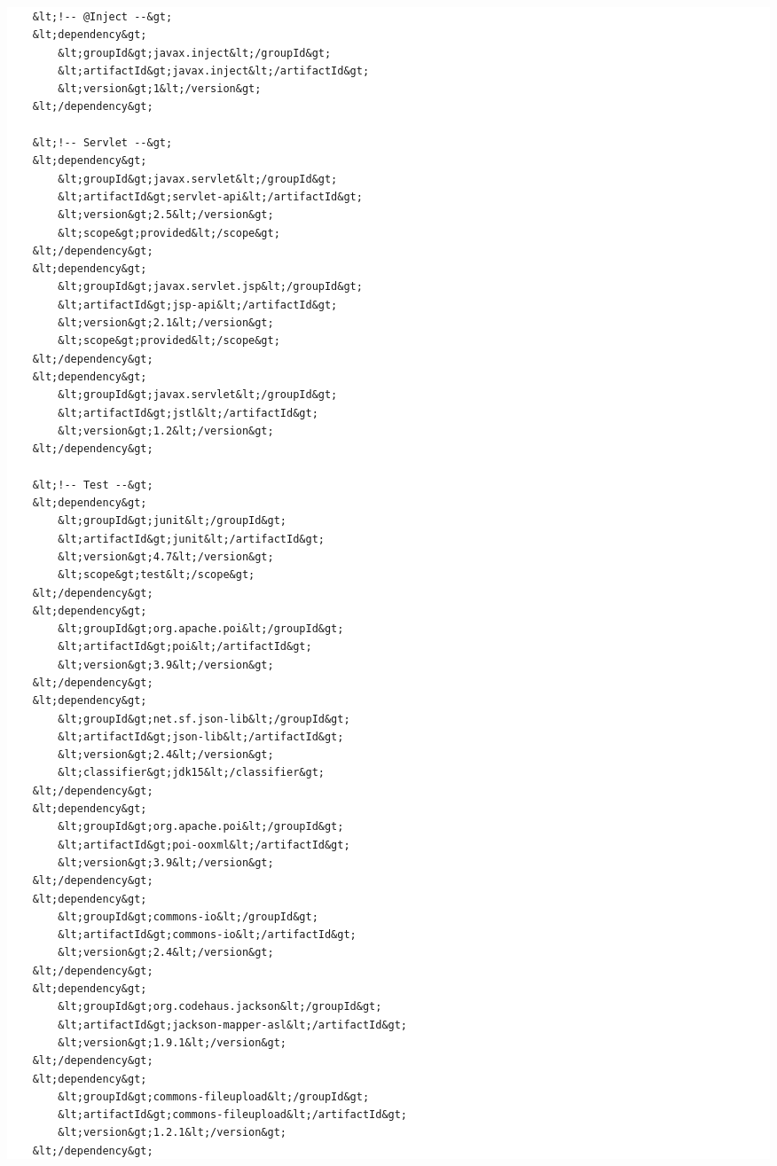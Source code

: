 		&lt;!-- @Inject --&gt;
		&lt;dependency&gt;
			&lt;groupId&gt;javax.inject&lt;/groupId&gt;
			&lt;artifactId&gt;javax.inject&lt;/artifactId&gt;
			&lt;version&gt;1&lt;/version&gt;
		&lt;/dependency&gt;
				
		&lt;!-- Servlet --&gt;
		&lt;dependency&gt;
			&lt;groupId&gt;javax.servlet&lt;/groupId&gt;
			&lt;artifactId&gt;servlet-api&lt;/artifactId&gt;
			&lt;version&gt;2.5&lt;/version&gt;
			&lt;scope&gt;provided&lt;/scope&gt;
		&lt;/dependency&gt;
		&lt;dependency&gt;
			&lt;groupId&gt;javax.servlet.jsp&lt;/groupId&gt;
			&lt;artifactId&gt;jsp-api&lt;/artifactId&gt;
			&lt;version&gt;2.1&lt;/version&gt;
			&lt;scope&gt;provided&lt;/scope&gt;
		&lt;/dependency&gt;
		&lt;dependency&gt;
			&lt;groupId&gt;javax.servlet&lt;/groupId&gt;
			&lt;artifactId&gt;jstl&lt;/artifactId&gt;
			&lt;version&gt;1.2&lt;/version&gt;
		&lt;/dependency&gt;
	
		&lt;!-- Test --&gt;
		&lt;dependency&gt;
			&lt;groupId&gt;junit&lt;/groupId&gt;
			&lt;artifactId&gt;junit&lt;/artifactId&gt;
			&lt;version&gt;4.7&lt;/version&gt;
			&lt;scope&gt;test&lt;/scope&gt;
		&lt;/dependency&gt;
		&lt;dependency&gt;
			&lt;groupId&gt;org.apache.poi&lt;/groupId&gt;
			&lt;artifactId&gt;poi&lt;/artifactId&gt;
			&lt;version&gt;3.9&lt;/version&gt;
		&lt;/dependency&gt;
		&lt;dependency&gt;
			&lt;groupId&gt;net.sf.json-lib&lt;/groupId&gt;
			&lt;artifactId&gt;json-lib&lt;/artifactId&gt;
			&lt;version&gt;2.4&lt;/version&gt;
			&lt;classifier&gt;jdk15&lt;/classifier&gt;
		&lt;/dependency&gt;
		&lt;dependency&gt;
			&lt;groupId&gt;org.apache.poi&lt;/groupId&gt;
			&lt;artifactId&gt;poi-ooxml&lt;/artifactId&gt;
			&lt;version&gt;3.9&lt;/version&gt;
		&lt;/dependency&gt;
		&lt;dependency&gt;
			&lt;groupId&gt;commons-io&lt;/groupId&gt;
			&lt;artifactId&gt;commons-io&lt;/artifactId&gt;
			&lt;version&gt;2.4&lt;/version&gt;
		&lt;/dependency&gt;
		&lt;dependency&gt;
			&lt;groupId&gt;org.codehaus.jackson&lt;/groupId&gt;
			&lt;artifactId&gt;jackson-mapper-asl&lt;/artifactId&gt;
			&lt;version&gt;1.9.1&lt;/version&gt;
		&lt;/dependency&gt;
		&lt;dependency&gt;
			&lt;groupId&gt;commons-fileupload&lt;/groupId&gt;
			&lt;artifactId&gt;commons-fileupload&lt;/artifactId&gt;
			&lt;version&gt;1.2.1&lt;/version&gt;
		&lt;/dependency&gt;